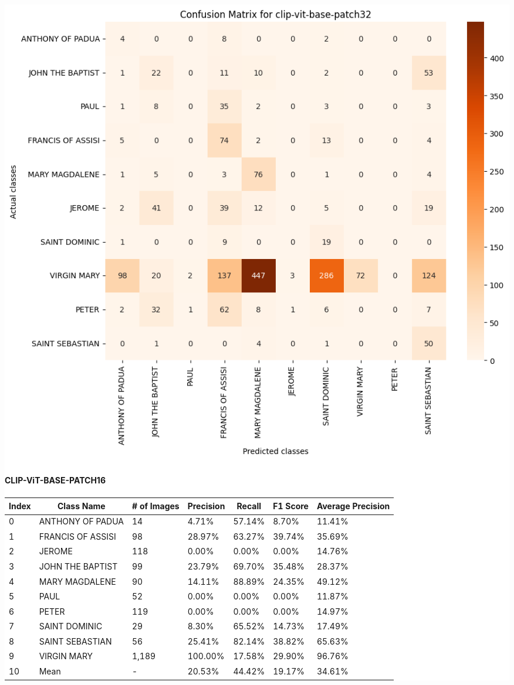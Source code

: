 ![conf. matrix](test_1/evaluations/clip-vit-base-patch32/confusion_matrix.png)

#### CLIP-ViT-BASE-PATCH16

| Index | Class Name        | # of Images | Precision | Recall   | F1 Score | Average Precision |
|-------|-------------------|-------------|-----------|----------|----------|-------------------|
| 0     | ANTHONY OF PADUA  | 14          | 4.71%     | 57.14%   | 8.70%    | 11.41%            |
| 1     | FRANCIS OF ASSISI | 98          | 28.97%    | 63.27%   | 39.74%   | 35.69%            |
| 2     | JEROME            | 118         | 0.00%     | 0.00%    | 0.00%    | 14.76%            |
| 3     | JOHN THE BAPTIST  | 99          | 23.79%    | 69.70%   | 35.48%   | 28.37%            |
| 4     | MARY MAGDALENE    | 90          | 14.11%    | 88.89%   | 24.35%   | 49.12%            |
| 5     | PAUL              | 52          | 0.00%     | 0.00%    | 0.00%    | 11.87%            |
| 6     | PETER             | 119         | 0.00%     | 0.00%    | 0.00%    | 14.97%            |
| 7     | SAINT DOMINIC     | 29          | 8.30%     | 65.52%   | 14.73%   | 17.49%            |
| 8     | SAINT SEBASTIAN   | 56          | 25.41%    | 82.14%   | 38.82%   | 65.63%            |
| 9     | VIRGIN MARY       | 1,189       | 100.00%   | 17.58%   | 29.90%   | 96.76%            |
| 10    | Mean              | -           | 20.53%    | 44.42%   | 19.17%   | 34.61%            |
